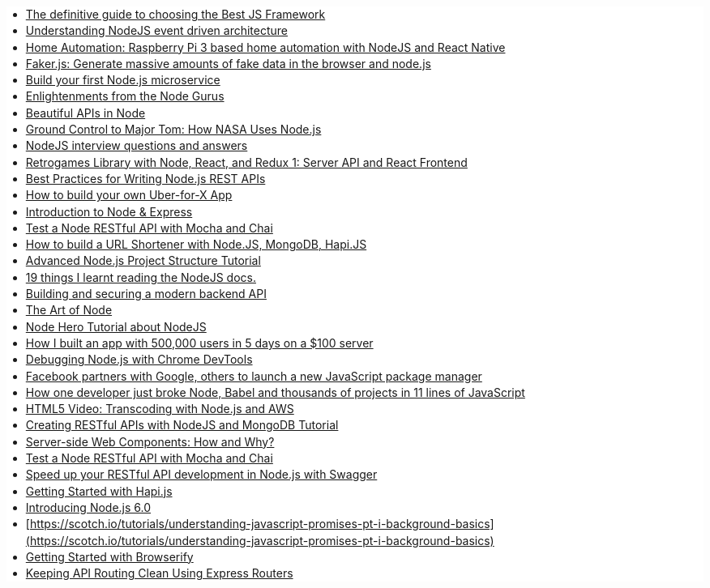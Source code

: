 - [The definitive guide to choosing the Best JS Framework](http://blog.500tech.com/best-js-framework/)
- [Understanding NodeJS event driven architecture](https://medium.freecodecamp.com/understanding-node-js-event-driven-architecture-223292fcbc2d)
- [Home Automation: Raspberry Pi 3 based home automation with NodeJS and React Native](https://github.com/deepsyx/home-automation)
- [Faker.js: Generate massive amounts of fake data in the browser and node.js](https://github.com/Marak/faker.js)
- [Build your first Node.js microservice](http://mxstbr.blog/2017/01/your-first-node-microservice)
- [Enlightenments from the Node Gurus](https://www.sitepoint.com/node-js-best-practices-from-the-node-gurus)
- [Beautiful APIs in Node](https://medium.com/software-engineering/beautiful-node-apis-eaf0b636cbe)
- [Ground Control to Major Tom: How NASA Uses Node.js](https://nodejs.org/static/documents/casestudies/Node_CaseStudy_Nasa_FNL.pdf)
- [NodeJS interview questions and answers](http://blog.risingstack.com/node-js-interview-questions-and-answers-2017)
- [Retrogames Library with Node, React, and Redux 1: Server API and React Frontend](https://scotch.io/tutorials/retrogames-library-with-node-react-and-redux-1-server-api-and-react-frontend)
- [Best Practices for Writing Node.js REST APIs](http://blog.risingstack.com/10-best-practices-for-writing-node-js-rest-apis)
- [How to build your own Uber-for-X App](https://medium.freecodecamp.com/how-to-build-your-own-uber-for-x-app-33237955e253)
- [Introduction to Node & Express](https://medium.com/javascript-scene/introduction-to-node-express-90c431f9e6fd)
- [Test a Node RESTful API with Mocha and Chai](https://scotch.io/tutorials/test-a-node-restful-api-with-mocha-and-chai)
- [How to build a URL Shortener with Node.JS, MongoDB, Hapi.JS](http://codetuts.tech/build-a-url-shortener-node-hapi-js)
- [Advanced Node.js Project Structure Tutorial](https://blog.risingstack.com/node-js-project-structure-tutorial-node-js-at-scale)
- [19 things I learnt reading the NodeJS docs.](https://hackernoon.com/19-things-i-learnt-reading-the-nodejs-docs-8a2dcc7f307f?utm_source=mybridge&utm_medium=blog&utm_campaign=read_more)
- [Building and securing a modern backend API](https://scotch.io/tutorials/building-and-securing-a-modern-backend-api)
- [The Art of Node](https://github.com/maxogden/art-of-node#the-art-of-node)
- [Node Hero Tutorial about NodeJS](https://blog.risingstack.com/node-hero-tutorial-getting-started-with-node-js/)
- [How I built an app with 500,000 users in 5 days on a $100 server](https://medium.com/unboxd/how-i-built-an-app-with-500-000-users-in-5-days-on-a-100-server-77deeb238e83#.8pkwyo6m4)
- [Debugging Node.js with Chrome DevTools](https://medium.com/@paul_irish/debugging-node-js-nightlies-with-chrome-devtools-7c4a1b95ae27#.7qtgzho1a)
- [Facebook partners with Google, others to launch a new JavaScript package manager](https://techcrunch.com/2016/10/11/facebook-partners-with-google-others-to-launch-a-new-javascript-package-manager/)
- [How one developer just broke Node, Babel and thousands of projects in 11 lines of JavaScript](http://www.theregister.co.uk/2016/03/23/npm_left_pad_chaos/)
- [HTML5 Video: Transcoding with Node.js and AWS](https://lostechies.com/bradcarleton/2013/11/20/html5-video-transcoding-with-node-js-and-aws/)
- [Creating RESTful APIs with NodeJS and MongoDB Tutorial](http://adrianmejia.com/blog/2014/10/01/creating-a-restful-api-tutorial-with-nodejs-and-mongodb/)
- [Server-side Web Components: How and Why?](https://scotch.io/tutorials/server-side-web-components-how-and-why)
- [Test a Node RESTful API with Mocha and Chai](https://scotch.io/tutorials/test-a-node-restful-api-with-mocha-and-chai)
- [Speed up your RESTful API development in Node.js with Swagger](https://scotch.io/tutorials/speed-up-your-restful-api-development-in-node-js-with-swagger)
- [Getting Started with Hapi.js](https://scotch.io/tutorials/getting-started-with-hapi-js) 
- [Introducing Node.js 6.0](https://scotch.io/bar-talk/introducing-node-js-6-0)
- [https://scotch.io/tutorials/understanding-javascript-promises-pt-i-background-basics](https://scotch.io/tutorials/understanding-javascript-promises-pt-i-background-basics)
- [Getting Started with Browserify](https://scotch.io/tutorials/getting-started-with-browserify)
- [Keeping API Routing Clean Using Express Routers](https://scotch.io/tutorials/keeping-api-routing-clean-using-express-routers)